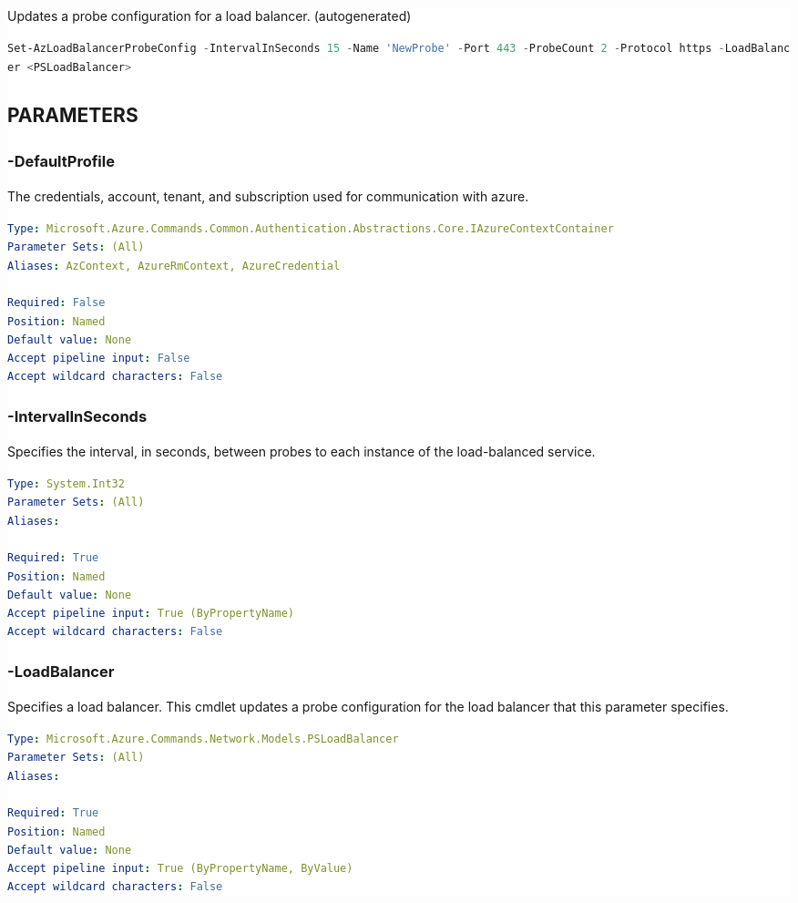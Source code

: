 Updates a probe configuration for a load balancer. (autogenerated)




```powershell
Set-AzLoadBalancerProbeConfig -IntervalInSeconds 15 -Name 'NewProbe' -Port 443 -ProbeCount 2 -Protocol https -LoadBalancer <PSLoadBalancer>
```

## PARAMETERS

### -DefaultProfile
The credentials, account, tenant, and subscription used for communication with azure.

```yaml
Type: Microsoft.Azure.Commands.Common.Authentication.Abstractions.Core.IAzureContextContainer
Parameter Sets: (All)
Aliases: AzContext, AzureRmContext, AzureCredential

Required: False
Position: Named
Default value: None
Accept pipeline input: False
Accept wildcard characters: False
```

### -IntervalInSeconds
Specifies the interval, in seconds, between probes to each instance of the load-balanced service.

```yaml
Type: System.Int32
Parameter Sets: (All)
Aliases:

Required: True
Position: Named
Default value: None
Accept pipeline input: True (ByPropertyName)
Accept wildcard characters: False
```

### -LoadBalancer
Specifies a load balancer.
This cmdlet updates a probe configuration for the load balancer that this parameter specifies.

```yaml
Type: Microsoft.Azure.Commands.Network.Models.PSLoadBalancer
Parameter Sets: (All)
Aliases:

Required: True
Position: Named
Default value: None
Accept pipeline input: True (ByPropertyName, ByValue)
Accept wildcard characters: False
```
